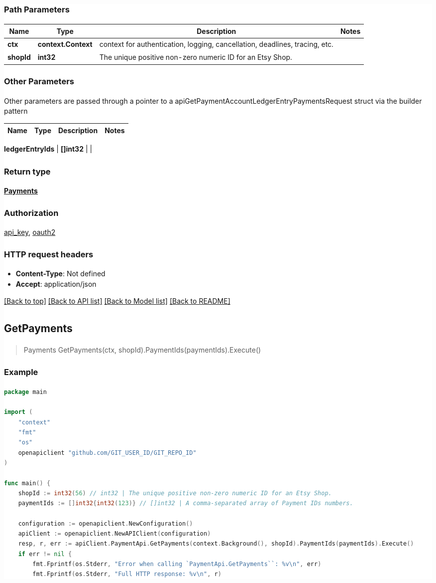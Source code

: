 ### Path Parameters


Name | Type | Description  | Notes
------------- | ------------- | ------------- | -------------
**ctx** | **context.Context** | context for authentication, logging, cancellation, deadlines, tracing, etc.
**shopId** | **int32** | The unique positive non-zero numeric ID for an Etsy Shop. | 

### Other Parameters

Other parameters are passed through a pointer to a apiGetPaymentAccountLedgerEntryPaymentsRequest struct via the builder pattern


Name | Type | Description  | Notes
------------- | ------------- | ------------- | -------------

 **ledgerEntryIds** | **[]int32** |  | 

### Return type

[**Payments**](Payments.md)

### Authorization

[api_key](../README.md#api_key), [oauth2](../README.md#oauth2)

### HTTP request headers

- **Content-Type**: Not defined
- **Accept**: application/json

[[Back to top]](#) [[Back to API list]](../README.md#documentation-for-api-endpoints)
[[Back to Model list]](../README.md#documentation-for-models)
[[Back to README]](../README.md)


## GetPayments

> Payments GetPayments(ctx, shopId).PaymentIds(paymentIds).Execute()





### Example

```go
package main

import (
    "context"
    "fmt"
    "os"
    openapiclient "github.com/GIT_USER_ID/GIT_REPO_ID"
)

func main() {
    shopId := int32(56) // int32 | The unique positive non-zero numeric ID for an Etsy Shop.
    paymentIds := []int32{int32(123)} // []int32 | A comma-separated array of Payment IDs numbers.

    configuration := openapiclient.NewConfiguration()
    apiClient := openapiclient.NewAPIClient(configuration)
    resp, r, err := apiClient.PaymentApi.GetPayments(context.Background(), shopId).PaymentIds(paymentIds).Execute()
    if err != nil {
        fmt.Fprintf(os.Stderr, "Error when calling `PaymentApi.GetPayments``: %v\n", err)
        fmt.Fprintf(os.Stderr, "Full HTTP response: %v\n", r)
```